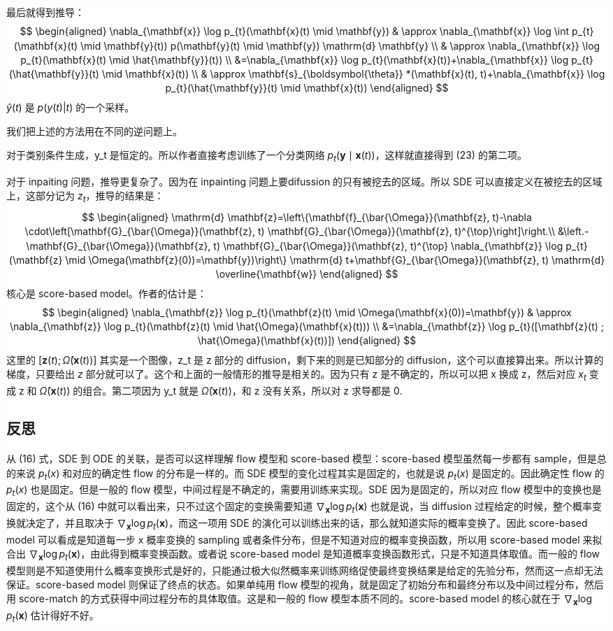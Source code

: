 最后就得到推导：
$$
\begin{aligned}
\nabla_{\mathbf{x}} \log p_{t}(\mathbf{x}(t) \mid \mathbf{y}) & \approx \nabla_{\mathbf{x}} \log \int p_{t}(\mathbf{x}(t) \mid \mathbf{y}(t)) p(\mathbf{y}(t) \mid \mathbf{y}) \mathrm{d} \mathbf{y} \\
& \approx \nabla_{\mathbf{x}} \log p_{t}(\mathbf{x}(t) \mid \hat{\mathbf{y}}(t)) \\
&=\nabla_{\mathbf{x}} \log p_{t}(\mathbf{x}(t))+\nabla_{\mathbf{x}} \log p_{t}(\hat{\mathbf{y}}(t) \mid \mathbf{x}(t)) \\
& \approx \mathbf{s}_{\boldsymbol{\theta}} *(\mathbf{x}(t), t)+\nabla_{\mathbf{x}} \log p_{t}(\hat{\mathbf{y}}(t) \mid \mathbf{x}(t))
\end{aligned}
$$
$\hat{y}(t)$ 是 $p(y(t)|t)$ 的一个采样。

我们把上述的方法用在不同的逆问题上。

对于类别条件生成，y_t 是恒定的。所以作者直接考虑训练了一个分类网络 $p_{t}(\mathbf{y} \mid \mathbf{x}(t))$，这样就直接得到 (23) 的第二项。

对于 inpaiting 问题，推导更复杂了。因为在 inpainting 问题上要difussion 的只有被挖去的区域。所以 SDE 可以直接定义在被挖去的区域上，这部分记为 $z_t$，推导的结果是：
$$
\begin{aligned}
\mathrm{d} \mathbf{z}=\left\{\mathbf{f}_{\bar{\Omega}}(\mathbf{z}, t)-\nabla \cdot\left[\mathbf{G}_{\bar{\Omega}}(\mathbf{z}, t) \mathbf{G}_{\bar{\Omega}}(\mathbf{z}, t)^{\top}\right]\right.\\
&\left.-\mathbf{G}_{\bar{\Omega}}(\mathbf{z}, t) \mathbf{G}_{\bar{\Omega}}(\mathbf{z}, t)^{\top} \nabla_{\mathbf{z}} \log p_{t}(\mathbf{z} \mid \Omega(\mathbf{z}(0))=\mathbf{y})\right\} \mathrm{d} t+\mathbf{G}_{\bar{\Omega}}(\mathbf{z}, t) \mathrm{d} \overline{\mathbf{w}}
\end{aligned}
$$
核心是 score-based model。作者的估计是：
$$
\begin{aligned}
\nabla_{\mathbf{z}} \log p_{t}(\mathbf{z}(t) \mid \Omega(\mathbf{x}(0))=\mathbf{y}) & \approx \nabla_{\mathbf{z}} \log p_{t}(\mathbf{z}(t) \mid \hat{\Omega}(\mathbf{x}(t))) \\
&=\nabla_{\mathbf{z}} \log p_{t}([\mathbf{z}(t) ; \hat{\Omega}(\mathbf{x}(t))])
\end{aligned}
$$
这里的 $[\mathbf{z}(t) ; \hat{\Omega}(\mathbf{x}(t))]$ 其实是一个图像，z_t 是 z 部分的 diffusion，剩下来的则是已知部分的 diffusion，这个可以直接算出来。所以计算的梯度，只要给出 $z$ 部分就可以了。这个和上面的一般情形的推导是相关的。因为只有 z 是不确定的，所以可以把 x 换成 z，然后对应 $x_t$ 变成 z 和 $\hat{\Omega}(\mathbf{x}(t))$ 的组合。第二项因为 y_t 就是 $\hat{\Omega}(\mathbf{x}(t))$，和 z 没有关系，所以对 z 求导都是 0.



## 反思

从 (16) 式，SDE 到 ODE 的关联，是否可以这样理解 flow 模型和 score-based 模型：score-based 模型虽然每一步都有 sample，但是总的来说 $p_t(x)$ 和对应的确定性 flow 的分布是一样的。而 SDE 模型的变化过程其实是固定的，也就是说 $p_t(x)$ 是固定的。因此确定性 flow 的 $p_t(x)$ 也是固定。但是一般的 flow 模型，中间过程是不确定的，需要用训练来实现。SDE 因为是固定的，所以对应 flow 模型中的变换也是固定的，这个从 (16) 中就可以看出来，只不过这个固定的变换需要知道 $\nabla_{\mathbf{x}} \log p_{t}(\mathbf{x})$ 也就是说，当 diffusion 过程给定的时候，整个概率变换就决定了，并且取决于 $\nabla_{\mathbf{x}} \log p_{t}(\mathbf{x})$，而这一项用 SDE 的演化可以训练出来的话，那么就知道实际的概率变换了。因此 score-based model 可以看成是知道每一步 x 概率变换的 sampling 或者条件分布，但是不知道对应的概率变换函数，所以用 score-based model 来拟合出 $\nabla_{\mathbf{x}} \log p_{t}(\mathbf{x})$，由此得到概率变换函数。或者说 score-based model 是知道概率变换函数形式，只是不知道具体取值。而一般的 flow 模型则是不知道使用什么概率变换形式是好的，只能通过极大似然概率来训练网络促使最终变换结果是给定的先验分布，然而这一点却无法保证。score-based model 则保证了终点的状态。如果单纯用 flow 模型的视角，就是固定了初始分布和最终分布以及中间过程分布，然后用 score-match 的方式获得中间过程分布的具体取值。这是和一般的 flow 模型本质不同的。score-based model 的核心就在于 $\nabla_{\mathbf{x}} \log p_{t}(\mathbf{x})$ 估计得好不好。
